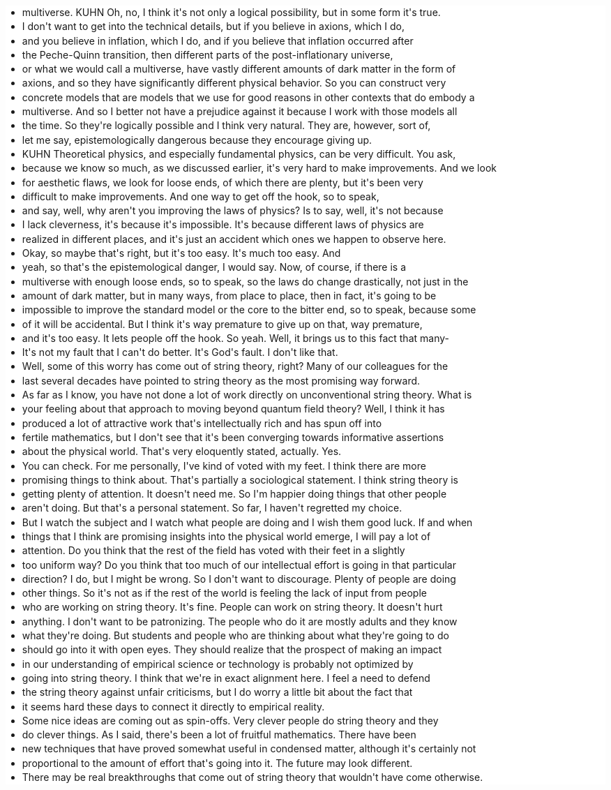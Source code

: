 *  multiverse. KUHN Oh, no, I think it's not only a logical possibility, but in some form it's true.
*  I don't want to get into the technical details, but if you believe in axions, which I do,
*  and you believe in inflation, which I do, and if you believe that inflation occurred after
*  the Peche-Quinn transition, then different parts of the post-inflationary universe,
*  or what we would call a multiverse, have vastly different amounts of dark matter in the form of
*  axions, and so they have significantly different physical behavior. So you can construct very
*  concrete models that are models that we use for good reasons in other contexts that do embody a
*  multiverse. And so I better not have a prejudice against it because I work with those models all
*  the time. So they're logically possible and I think very natural. They are, however, sort of,
*  let me say, epistemologically dangerous because they encourage giving up.
*  KUHN Theoretical physics, and especially fundamental physics, can be very difficult. You ask,
*  because we know so much, as we discussed earlier, it's very hard to make improvements. And we look
*  for aesthetic flaws, we look for loose ends, of which there are plenty, but it's been very
*  difficult to make improvements. And one way to get off the hook, so to speak,
*  and say, well, why aren't you improving the laws of physics? Is to say, well, it's not because
*  I lack cleverness, it's because it's impossible. It's because different laws of physics are
*  realized in different places, and it's just an accident which ones we happen to observe here.
*  Okay, so maybe that's right, but it's too easy. It's much too easy. And
*  yeah, so that's the epistemological danger, I would say. Now, of course, if there is a
*  multiverse with enough loose ends, so to speak, so the laws do change drastically, not just in the
*  amount of dark matter, but in many ways, from place to place, then in fact, it's going to be
*  impossible to improve the standard model or the core to the bitter end, so to speak, because some
*  of it will be accidental. But I think it's way premature to give up on that, way premature,
*  and it's too easy. It lets people off the hook. So yeah. Well, it brings us to this fact that many-
*  It's not my fault that I can't do better. It's God's fault. I don't like that.
*  Well, some of this worry has come out of string theory, right? Many of our colleagues for the
*  last several decades have pointed to string theory as the most promising way forward.
*  As far as I know, you have not done a lot of work directly on unconventional string theory. What is
*  your feeling about that approach to moving beyond quantum field theory? Well, I think it has
*  produced a lot of attractive work that's intellectually rich and has spun off into
*  fertile mathematics, but I don't see that it's been converging towards informative assertions
*  about the physical world. That's very eloquently stated, actually. Yes.
*  You can check. For me personally, I've kind of voted with my feet. I think there are more
*  promising things to think about. That's partially a sociological statement. I think string theory is
*  getting plenty of attention. It doesn't need me. So I'm happier doing things that other people
*  aren't doing. But that's a personal statement. So far, I haven't regretted my choice.
*  But I watch the subject and I watch what people are doing and I wish them good luck. If and when
*  things that I think are promising insights into the physical world emerge, I will pay a lot of
*  attention. Do you think that the rest of the field has voted with their feet in a slightly
*  too uniform way? Do you think that too much of our intellectual effort is going in that particular
*  direction? I do, but I might be wrong. So I don't want to discourage. Plenty of people are doing
*  other things. So it's not as if the rest of the world is feeling the lack of input from people
*  who are working on string theory. It's fine. People can work on string theory. It doesn't hurt
*  anything. I don't want to be patronizing. The people who do it are mostly adults and they know
*  what they're doing. But students and people who are thinking about what they're going to do
*  should go into it with open eyes. They should realize that the prospect of making an impact
*  in our understanding of empirical science or technology is probably not optimized by
*  going into string theory. I think that we're in exact alignment here. I feel a need to defend
*  the string theory against unfair criticisms, but I do worry a little bit about the fact that
*  it seems hard these days to connect it directly to empirical reality.
*  Some nice ideas are coming out as spin-offs. Very clever people do string theory and they
*  do clever things. As I said, there's been a lot of fruitful mathematics. There have been
*  new techniques that have proved somewhat useful in condensed matter, although it's certainly not
*  proportional to the amount of effort that's going into it. The future may look different.
*  There may be real breakthroughs that come out of string theory that wouldn't have come otherwise.